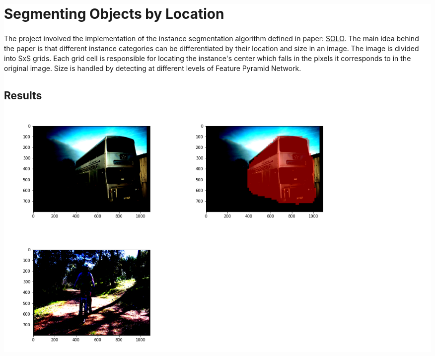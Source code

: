 # Segmenting Objects by Location

The project involved the implementation of the instance segmentation algorithm defined in paper: [SOLO](https://arxiv.org/abs/1912.04488). The main idea behind the paper is that different instance categories can be differentiated by their location and size in an image. The image is divided into SxS grids. Each grid cell is responsible for locating the instance's center which falls in the pixels it corresponds to in the original image. Size is handled by detecting at different levels of Feature Pyramid Network.

## Results


<p float="left">
  <img src="./static/images/1.png" width = 40%/>
  <img src="./static/images/1_mask.png" width = 40%/> 
</p>
<p float="left">
  <img src="./static/images/2.png" width = 40%/>